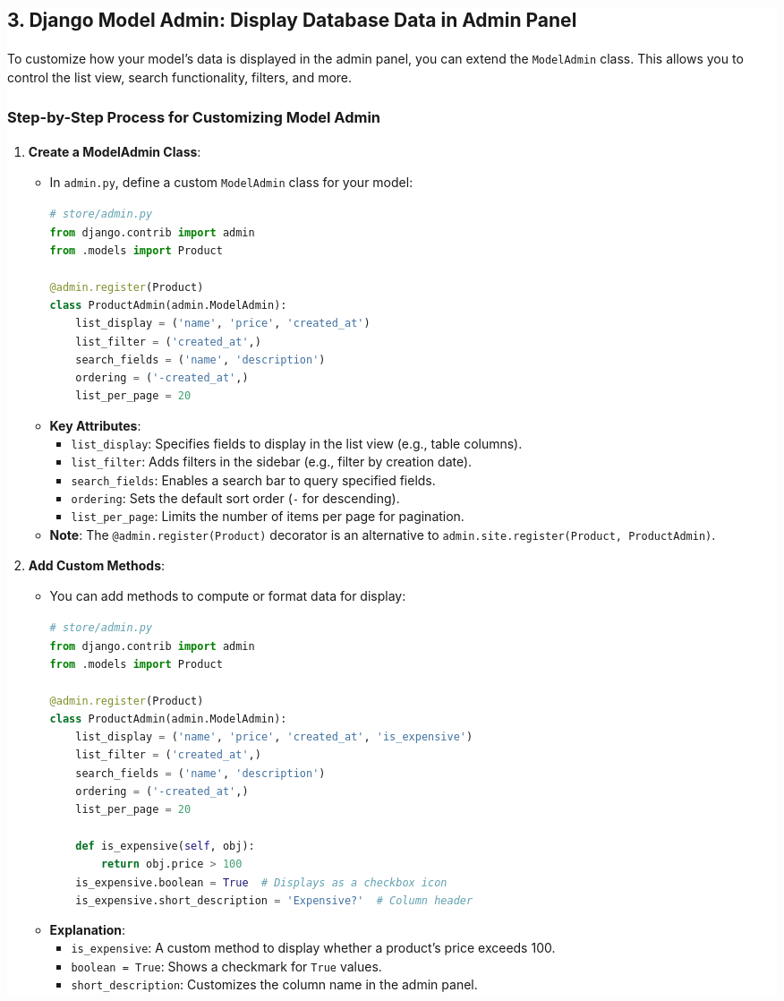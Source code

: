 
## 3. Django Model Admin: Display Database Data in Admin Panel

To customize how your model’s data is displayed in the admin panel, you can extend the `ModelAdmin` class. This allows you to control the list view, search functionality, filters, and more.

### Step-by-Step Process for Customizing Model Admin

1. **Create a ModelAdmin Class**:
   - In `admin.py`, define a custom `ModelAdmin` class for your model:
     ```python
     # store/admin.py
     from django.contrib import admin
     from .models import Product

     @admin.register(Product)
     class ProductAdmin(admin.ModelAdmin):
         list_display = ('name', 'price', 'created_at')
         list_filter = ('created_at',)
         search_fields = ('name', 'description')
         ordering = ('-created_at',)
         list_per_page = 20
     ```
   - **Key Attributes**:
     - `list_display`: Specifies fields to display in the list view (e.g., table columns).
     - `list_filter`: Adds filters in the sidebar (e.g., filter by creation date).
     - `search_fields`: Enables a search bar to query specified fields.
     - `ordering`: Sets the default sort order (`-` for descending).
     - `list_per_page`: Limits the number of items per page for pagination.
   - **Note**: The `@admin.register(Product)` decorator is an alternative to `admin.site.register(Product, ProductAdmin)`.

2. **Add Custom Methods**:
   - You can add methods to compute or format data for display:
     ```python
     # store/admin.py
     from django.contrib import admin
     from .models import Product

     @admin.register(Product)
     class ProductAdmin(admin.ModelAdmin):
         list_display = ('name', 'price', 'created_at', 'is_expensive')
         list_filter = ('created_at',)
         search_fields = ('name', 'description')
         ordering = ('-created_at',)
         list_per_page = 20

         def is_expensive(self, obj):
             return obj.price > 100
         is_expensive.boolean = True  # Displays as a checkbox icon
         is_expensive.short_description = 'Expensive?'  # Column header
     ```
   - **Explanation**:
     - `is_expensive`: A custom method to display whether a product’s price exceeds 100.
     - `boolean = True`: Shows a checkmark for `True` values.
     - `short_description`: Customizes the column name in the admin panel.
